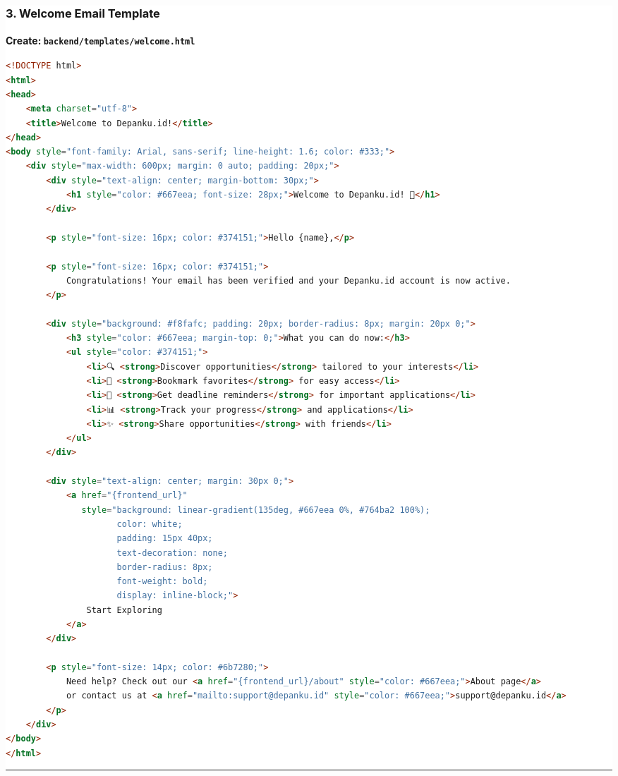 
### 3. Welcome Email Template

**Create: `backend/templates/welcome.html`**
```html
<!DOCTYPE html>
<html>
<head>
    <meta charset="utf-8">
    <title>Welcome to Depanku.id!</title>
</head>
<body style="font-family: Arial, sans-serif; line-height: 1.6; color: #333;">
    <div style="max-width: 600px; margin: 0 auto; padding: 20px;">
        <div style="text-align: center; margin-bottom: 30px;">
            <h1 style="color: #667eea; font-size: 28px;">Welcome to Depanku.id! 🎉</h1>
        </div>
        
        <p style="font-size: 16px; color: #374151;">Hello {name},</p>
        
        <p style="font-size: 16px; color: #374151;">
            Congratulations! Your email has been verified and your Depanku.id account is now active.
        </p>
        
        <div style="background: #f8fafc; padding: 20px; border-radius: 8px; margin: 20px 0;">
            <h3 style="color: #667eea; margin-top: 0;">What you can do now:</h3>
            <ul style="color: #374151;">
                <li>🔍 <strong>Discover opportunities</strong> tailored to your interests</li>
                <li>🔖 <strong>Bookmark favorites</strong> for easy access</li>
                <li>📧 <strong>Get deadline reminders</strong> for important applications</li>
                <li>📊 <strong>Track your progress</strong> and applications</li>
                <li>✨ <strong>Share opportunities</strong> with friends</li>
            </ul>
        </div>
        
        <div style="text-align: center; margin: 30px 0;">
            <a href="{frontend_url}" 
               style="background: linear-gradient(135deg, #667eea 0%, #764ba2 100%); 
                      color: white; 
                      padding: 15px 40px; 
                      text-decoration: none; 
                      border-radius: 8px; 
                      font-weight: bold; 
                      display: inline-block;">
                Start Exploring
            </a>
        </div>
        
        <p style="font-size: 14px; color: #6b7280;">
            Need help? Check out our <a href="{frontend_url}/about" style="color: #667eea;">About page</a> 
            or contact us at <a href="mailto:support@depanku.id" style="color: #667eea;">support@depanku.id</a>
        </p>
    </div>
</body>
</html>
```

---